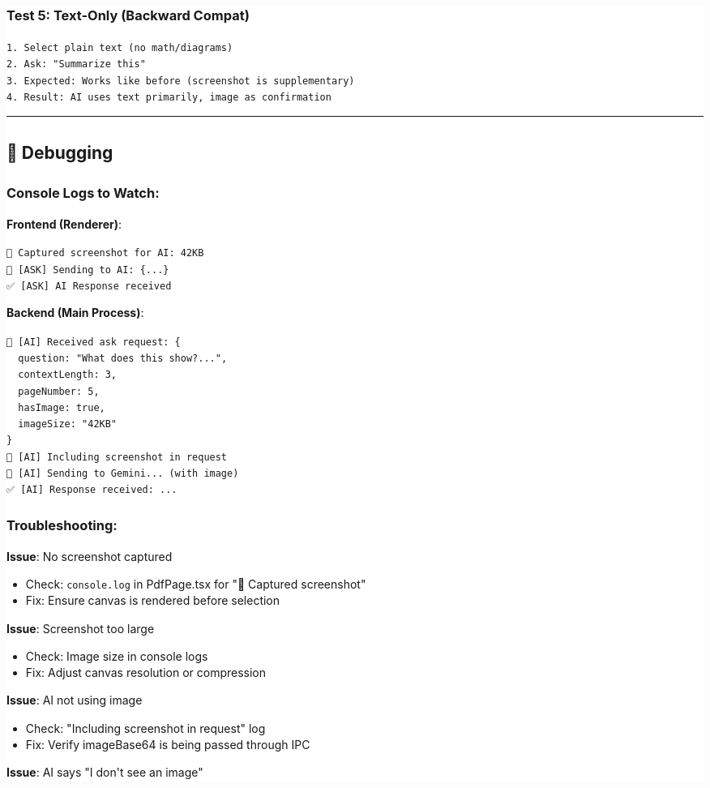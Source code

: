 ### Test 5: Text-Only (Backward Compat)

```
1. Select plain text (no math/diagrams)
2. Ask: "Summarize this"
3. Expected: Works like before (screenshot is supplementary)
4. Result: AI uses text primarily, image as confirmation
```

---

## 🐛 Debugging

### Console Logs to Watch:

**Frontend (Renderer)**:

```
📸 Captured screenshot for AI: 42KB
🤔 [ASK] Sending to AI: {...}
✅ [ASK] AI Response received
```

**Backend (Main Process)**:

```
🤖 [AI] Received ask request: {
  question: "What does this show?...",
  contextLength: 3,
  pageNumber: 5,
  hasImage: true,
  imageSize: "42KB"
}
📸 [AI] Including screenshot in request
🤖 [AI] Sending to Gemini... (with image)
✅ [AI] Response received: ...
```

### Troubleshooting:

**Issue**: No screenshot captured

- Check: `console.log` in PdfPage.tsx for "📸 Captured screenshot"
- Fix: Ensure canvas is rendered before selection

**Issue**: Screenshot too large

- Check: Image size in console logs
- Fix: Adjust canvas resolution or compression

**Issue**: AI not using image

- Check: "Including screenshot in request" log
- Fix: Verify imageBase64 is being passed through IPC

**Issue**: AI says "I don't see an image"

